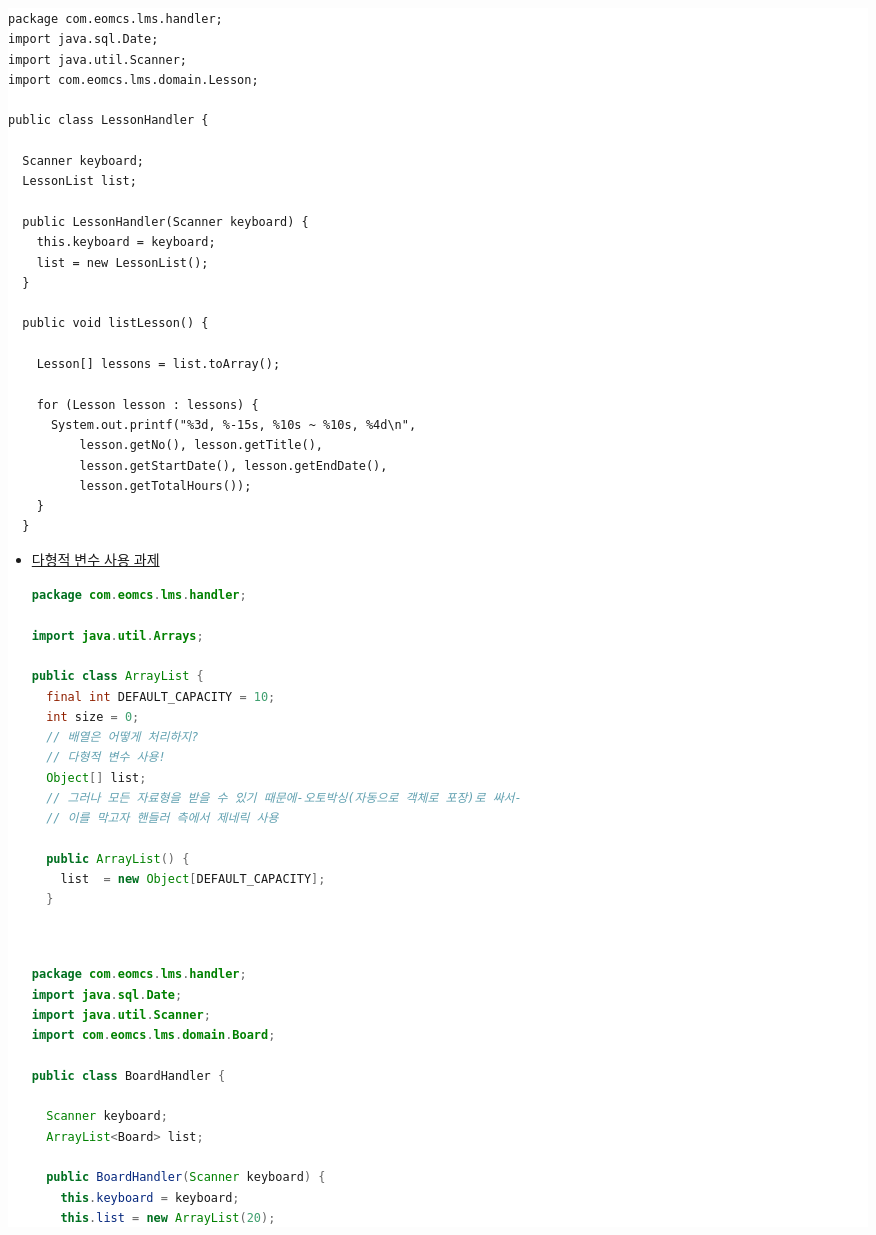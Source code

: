   ```
  package com.eomcs.lms.handler;
  import java.sql.Date;
  import java.util.Scanner;
  import com.eomcs.lms.domain.Lesson;
  
  public class LessonHandler {
  
    Scanner keyboard;
    LessonList list;
    
    public LessonHandler(Scanner keyboard) {
      this.keyboard = keyboard;
      list = new LessonList();
    }
    
    public void listLesson() {
      
      Lesson[] lessons = list.toArray();
      
      for (Lesson lesson : lessons) {
        System.out.printf("%3d, %-15s, %10s ~ %10s, %4d\n", 
            lesson.getNo(), lesson.getTitle(), 
            lesson.getStartDate(), lesson.getEndDate(),
            lesson.getTotalHours());
      }
    }
  ```

- [다형적 변수 사용 과제](https://github.com/eomcs/eomcs-java-project/tree/master/eomcs-java-project-2.6)

  ```java
  package com.eomcs.lms.handler;
  
  import java.util.Arrays;
  
  public class ArrayList {
    final int DEFAULT_CAPACITY = 10;
    int size = 0;
    // 배열은 어떻게 처리하지?
    // 다형적 변수 사용!
    Object[] list;
    // 그러나 모든 자료형을 받을 수 있기 때문에-오토박싱(자동으로 객체로 포장)로 싸서-
    // 이를 막고자 핸들러 측에서 제네릭 사용
    
    public ArrayList() {
      list  = new Object[DEFAULT_CAPACITY];
    }
    
    
  ```

  ```java
  package com.eomcs.lms.handler;
  import java.sql.Date;
  import java.util.Scanner;
  import com.eomcs.lms.domain.Board;
  
  public class BoardHandler {
    
    Scanner keyboard;
    ArrayList<Board> list;
    
    public BoardHandler(Scanner keyboard) {
      this.keyboard = keyboard;
      this.list = new ArrayList(20);
  ```